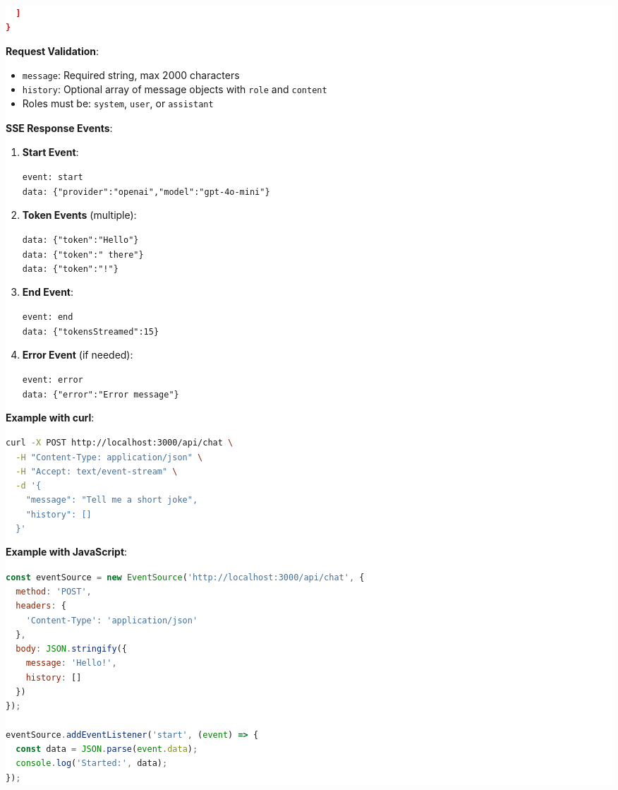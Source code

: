 ```json
  ]
}
```

**Request Validation**:

- `message`: Required string, max 2000 characters
- `history`: Optional array of message objects with `role` and `content`
- Roles must be: `system`, `user`, or `assistant`

**SSE Response Events**:

1. **Start Event**:

   ```text
   event: start
   data: {"provider":"openai","model":"gpt-4o-mini"}
   ```

2. **Token Events** (multiple):

   ```text
   data: {"token":"Hello"}
   data: {"token":" there"}
   data: {"token":"!"}
   ```

3. **End Event**:

   ```text
   event: end
   data: {"tokensStreamed":15}
   ```

4. **Error Event** (if needed):

   ```text
   event: error
   data: {"error":"Error message"}
   ```

**Example with curl**:

```bash
curl -X POST http://localhost:3000/api/chat \
  -H "Content-Type: application/json" \
  -H "Accept: text/event-stream" \
  -d '{
    "message": "Tell me a short joke",
    "history": []
  }'
```

**Example with JavaScript**:

```javascript
const eventSource = new EventSource('http://localhost:3000/api/chat', {
  method: 'POST',
  headers: {
    'Content-Type': 'application/json'
  },
  body: JSON.stringify({
    message: 'Hello!',
    history: []
  })
});

eventSource.addEventListener('start', (event) => {
  const data = JSON.parse(event.data);
  console.log('Started:', data);
});

```